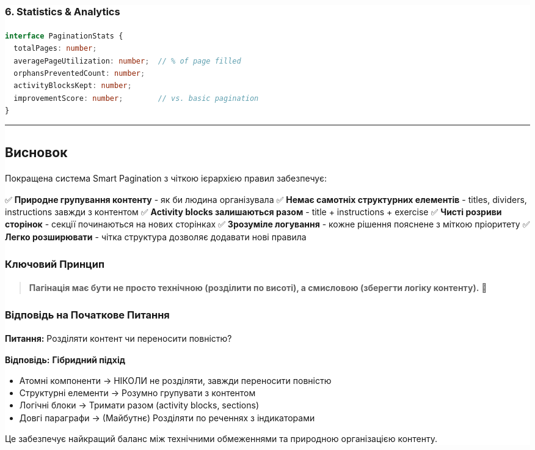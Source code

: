 ### 6. Statistics & Analytics
```typescript
interface PaginationStats {
  totalPages: number;
  averagePageUtilization: number;  // % of page filled
  orphansPreventedCount: number;
  activityBlocksKept: number;
  improvementScore: number;        // vs. basic pagination
}
```

---

## Висновок

Покращена система Smart Pagination з чіткою ієрархією правил забезпечує:

✅ **Природне групування контенту** - як би людина організувала
✅ **Немає самотніх структурних елементів** - titles, dividers, instructions завжди з контентом
✅ **Activity blocks залишаються разом** - title + instructions + exercise
✅ **Чисті розриви сторінок** - секції починаються на нових сторінках
✅ **Зрозуміле логування** - кожне рішення пояснене з міткою пріоритету
✅ **Легко розширювати** - чітка структура дозволяє додавати нові правила

### Ключовий Принцип

> **Пагінація має бути не просто технічною (розділити по висоті), а смисловою (зберегти логіку контенту).** 🎯

### Відповідь на Початкове Питання

**Питання:** Розділяти контент чи переносити повністю?

**Відповідь:** **Гібридний підхід**
- Атомні компоненти → НІКОЛИ не розділяти, завжди переносити повністю
- Структурні елементи → Розумно групувати з контентом
- Логічні блоки → Тримати разом (activity blocks, sections)
- Довгі параграфи → (Майбутнє) Розділяти по реченнях з індикаторами

Це забезпечує найкращий баланс між технічними обмеженнями та природною організацією контенту.

